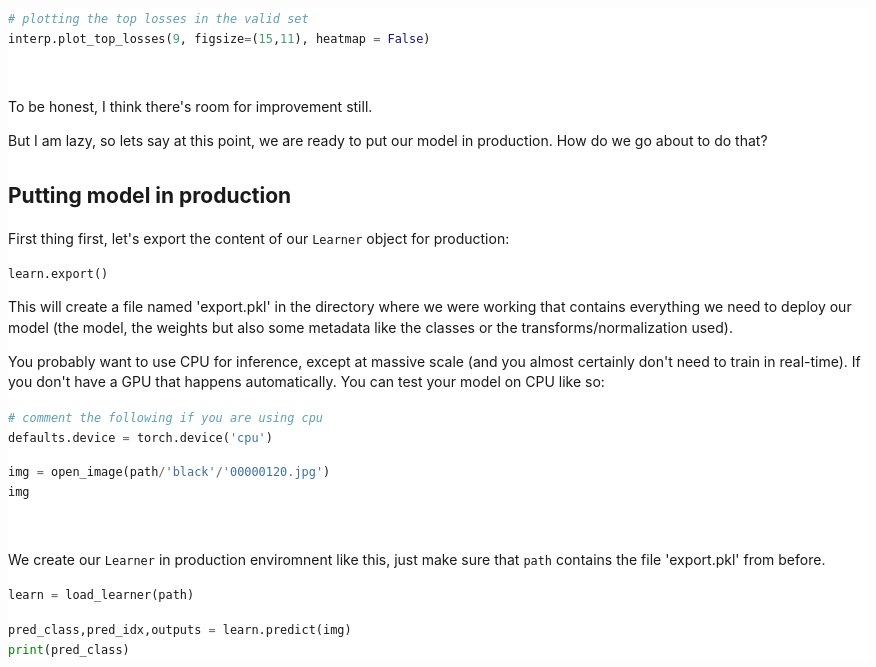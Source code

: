 ```python
# plotting the top losses in the valid set
interp.plot_top_losses(9, figsize=(15,11), heatmap = False)
```


<img src="{{ site.url }}{{ site.baseurl }}/assets/images/bears/output_65_0.png" alt="">



To be honest, I think there's room for improvement still.

But I am lazy, so lets say at this point, we are ready to put our model in production. How do we go about to do that?

## Putting model in production

First thing first, let's export the content of our `Learner` object for production:


```python
learn.export()
```

This will create a file named 'export.pkl' in the directory where we were working that contains everything we need to deploy our model (the model, the weights but also some metadata like the classes or the transforms/normalization used).

You probably want to use CPU for inference, except at massive scale (and you almost certainly don't need to train in real-time). If you don't have a GPU that happens automatically. You can test your model on CPU like so:


```python
# comment the following if you are using cpu
defaults.device = torch.device('cpu')
```


```python
img = open_image(path/'black'/'00000120.jpg')
img
```




<img src="{{ site.url }}{{ site.baseurl }}/assets/images/bears/output_73_0.png" alt="">



We create our `Learner` in production enviromnent like this, just make sure that `path` contains the file 'export.pkl' from before.


```python
learn = load_learner(path)
```


```python
pred_class,pred_idx,outputs = learn.predict(img)
print(pred_class)
```
